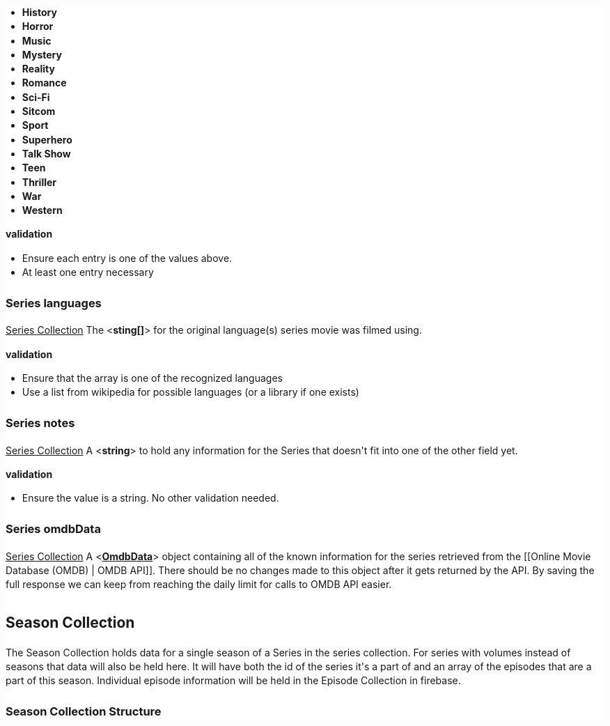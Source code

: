 - **History**
- **Horror**
- **Music**
- **Mystery**
- **Reality**
- **Romance**
- **Sci-Fi**
- **Sitcom**
- **Sport**
- **Superhero**
- **Talk Show**
- **Teen**
- **Thriller**
- **War**
- **Western**

**validation**
- Ensure each entry is one of the values above.
- At least one entry necessary
### Series languages

[Series Collection](#series-collection)
The \<**sting\[\]**\> for the original language(s) series movie was filmed using.

**validation**
- Ensure that the array is one of the recognized languages
- Use a list from wikipedia for possible languages (or a library if one exists)
### Series notes

[Series Collection](#series-collection)
A <**string**> to hold any information for the Series that doesn't fit into one of the other field yet.

**validation**
- Ensure the value is a string. No other validation needed.
### Series omdbData

[Series Collection](#series-collection)
A \<**[OmdbData](#omdbdata)**\> object containing all of the known information for the series retrieved from the [[Online Movie Database (OMDB) | OMDB API]].
There should be no changes made to this object after it gets returned by the API. By saving the full response we can keep from reaching the daily limit for calls to OMDB API easier.

## Season Collection

The Season Collection holds data for a single season of a Series in the series collection. For series with volumes instead of seasons that data will also be held here. It will have both the id of the series it's a part of and an array of the episodes that are a part of this season. Individual episode information will be held in the Episode Collection in firebase.

### Season Collection Structure

